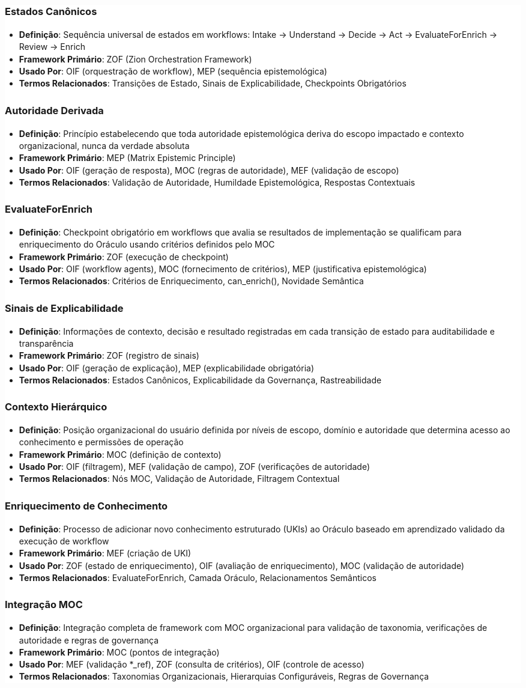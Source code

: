 ### **Estados Canônicos**
- **Definição**: Sequência universal de estados em workflows: Intake → Understand → Decide → Act → EvaluateForEnrich → Review → Enrich
- **Framework Primário**: ZOF (Zion Orchestration Framework)
- **Usado Por**: OIF (orquestração de workflow), MEP (sequência epistemológica)
- **Termos Relacionados**: Transições de Estado, Sinais de Explicabilidade, Checkpoints Obrigatórios

### **Autoridade Derivada**
- **Definição**: Princípio estabelecendo que toda autoridade epistemológica deriva do escopo impactado e contexto organizacional, nunca da verdade absoluta
- **Framework Primário**: MEP (Matrix Epistemic Principle) 
- **Usado Por**: OIF (geração de resposta), MOC (regras de autoridade), MEF (validação de escopo)
- **Termos Relacionados**: Validação de Autoridade, Humildade Epistemológica, Respostas Contextuais

### **EvaluateForEnrich**
- **Definição**: Checkpoint obrigatório em workflows que avalia se resultados de implementação se qualificam para enriquecimento do Oráculo usando critérios definidos pelo MOC
- **Framework Primário**: ZOF (execução de checkpoint)
- **Usado Por**: OIF (workflow agents), MOC (fornecimento de critérios), MEP (justificativa epistemológica)
- **Termos Relacionados**: Critérios de Enriquecimento, can_enrich(), Novidade Semântica

### **Sinais de Explicabilidade**
- **Definição**: Informações de contexto, decisão e resultado registradas em cada transição de estado para auditabilidade e transparência
- **Framework Primário**: ZOF (registro de sinais)
- **Usado Por**: OIF (geração de explicação), MEP (explicabilidade obrigatória)
- **Termos Relacionados**: Estados Canônicos, Explicabilidade da Governança, Rastreabilidade

### **Contexto Hierárquico**  
- **Definição**: Posição organizacional do usuário definida por níveis de escopo, domínio e autoridade que determina acesso ao conhecimento e permissões de operação
- **Framework Primário**: MOC (definição de contexto)
- **Usado Por**: OIF (filtragem), MEF (validação de campo), ZOF (verificações de autoridade)
- **Termos Relacionados**: Nós MOC, Validação de Autoridade, Filtragem Contextual

### **Enriquecimento de Conhecimento**
- **Definição**: Processo de adicionar novo conhecimento estruturado (UKIs) ao Oráculo baseado em aprendizado validado da execução de workflow
- **Framework Primário**: MEF (criação de UKI)
- **Usado Por**: ZOF (estado de enriquecimento), OIF (avaliação de enriquecimento), MOC (validação de autoridade)
- **Termos Relacionados**: EvaluateForEnrich, Camada Oráculo, Relacionamentos Semânticos

### **Integração MOC**
- **Definição**: Integração completa de framework com MOC organizacional para validação de taxonomia, verificações de autoridade e regras de governança
- **Framework Primário**: MOC (pontos de integração)
- **Usado Por**: MEF (validação *_ref), ZOF (consulta de critérios), OIF (controle de acesso)
- **Termos Relacionados**: Taxonomias Organizacionais, Hierarquias Configuráveis, Regras de Governança
